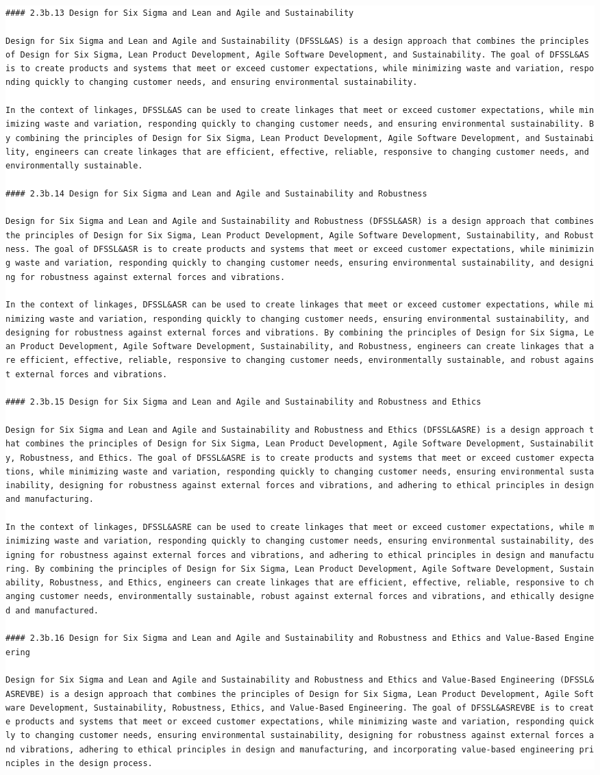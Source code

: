 ```
#### 2.3b.13 Design for Six Sigma and Lean and Agile and Sustainability

Design for Six Sigma and Lean and Agile and Sustainability (DFSSL&AS) is a design approach that combines the principles of Design for Six Sigma, Lean Product Development, Agile Software Development, and Sustainability. The goal of DFSSL&AS is to create products and systems that meet or exceed customer expectations, while minimizing waste and variation, responding quickly to changing customer needs, and ensuring environmental sustainability.

In the context of linkages, DFSSL&AS can be used to create linkages that meet or exceed customer expectations, while minimizing waste and variation, responding quickly to changing customer needs, and ensuring environmental sustainability. By combining the principles of Design for Six Sigma, Lean Product Development, Agile Software Development, and Sustainability, engineers can create linkages that are efficient, effective, reliable, responsive to changing customer needs, and environmentally sustainable.

#### 2.3b.14 Design for Six Sigma and Lean and Agile and Sustainability and Robustness

Design for Six Sigma and Lean and Agile and Sustainability and Robustness (DFSSL&ASR) is a design approach that combines the principles of Design for Six Sigma, Lean Product Development, Agile Software Development, Sustainability, and Robustness. The goal of DFSSL&ASR is to create products and systems that meet or exceed customer expectations, while minimizing waste and variation, responding quickly to changing customer needs, ensuring environmental sustainability, and designing for robustness against external forces and vibrations.

In the context of linkages, DFSSL&ASR can be used to create linkages that meet or exceed customer expectations, while minimizing waste and variation, responding quickly to changing customer needs, ensuring environmental sustainability, and designing for robustness against external forces and vibrations. By combining the principles of Design for Six Sigma, Lean Product Development, Agile Software Development, Sustainability, and Robustness, engineers can create linkages that are efficient, effective, reliable, responsive to changing customer needs, environmentally sustainable, and robust against external forces and vibrations.

#### 2.3b.15 Design for Six Sigma and Lean and Agile and Sustainability and Robustness and Ethics

Design for Six Sigma and Lean and Agile and Sustainability and Robustness and Ethics (DFSSL&ASRE) is a design approach that combines the principles of Design for Six Sigma, Lean Product Development, Agile Software Development, Sustainability, Robustness, and Ethics. The goal of DFSSL&ASRE is to create products and systems that meet or exceed customer expectations, while minimizing waste and variation, responding quickly to changing customer needs, ensuring environmental sustainability, designing for robustness against external forces and vibrations, and adhering to ethical principles in design and manufacturing.

In the context of linkages, DFSSL&ASRE can be used to create linkages that meet or exceed customer expectations, while minimizing waste and variation, responding quickly to changing customer needs, ensuring environmental sustainability, designing for robustness against external forces and vibrations, and adhering to ethical principles in design and manufacturing. By combining the principles of Design for Six Sigma, Lean Product Development, Agile Software Development, Sustainability, Robustness, and Ethics, engineers can create linkages that are efficient, effective, reliable, responsive to changing customer needs, environmentally sustainable, robust against external forces and vibrations, and ethically designed and manufactured.

#### 2.3b.16 Design for Six Sigma and Lean and Agile and Sustainability and Robustness and Ethics and Value-Based Engineering

Design for Six Sigma and Lean and Agile and Sustainability and Robustness and Ethics and Value-Based Engineering (DFSSL&ASREVBE) is a design approach that combines the principles of Design for Six Sigma, Lean Product Development, Agile Software Development, Sustainability, Robustness, Ethics, and Value-Based Engineering. The goal of DFSSL&ASREVBE is to create products and systems that meet or exceed customer expectations, while minimizing waste and variation, responding quickly to changing customer needs, ensuring environmental sustainability, designing for robustness against external forces and vibrations, adhering to ethical principles in design and manufacturing, and incorporating value-based engineering principles in the design process.

```